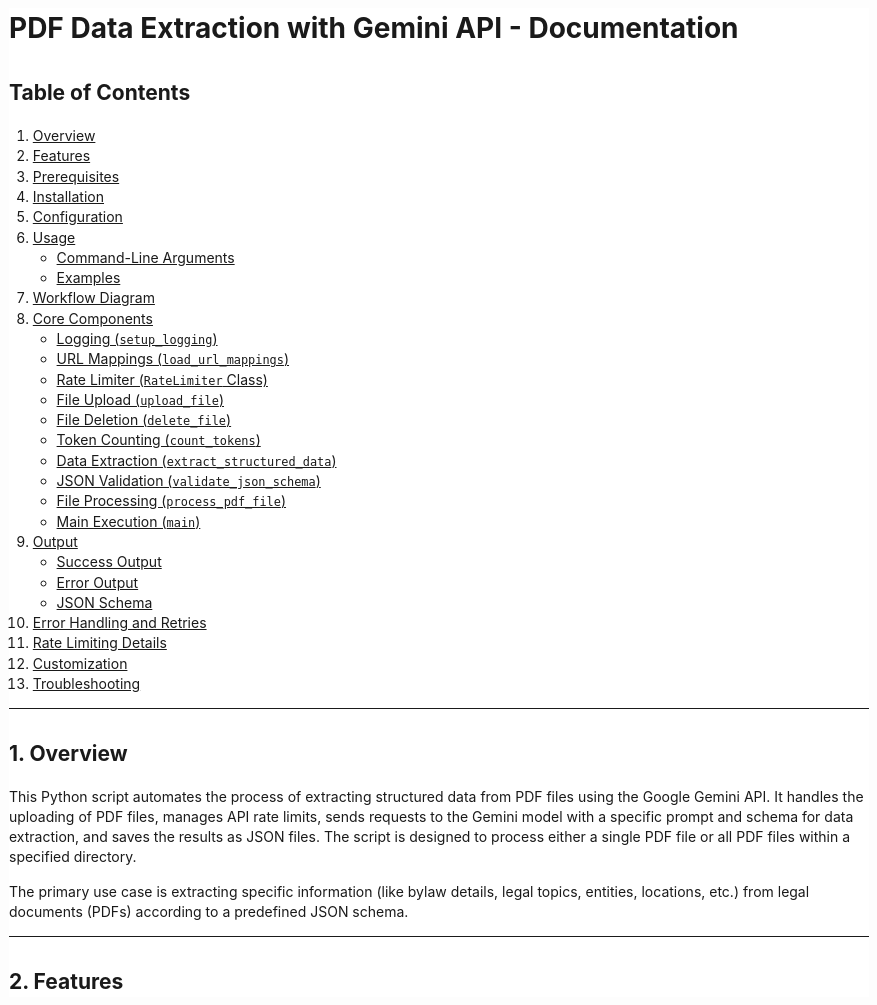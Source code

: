 # PDF Data Extraction with Gemini API - Documentation

## Table of Contents

1.  [Overview](#overview)
2.  [Features](#features)
3.  [Prerequisites](#prerequisites)
4.  [Installation](#installation)
5.  [Configuration](#configuration)
6.  [Usage](#usage)
    *   [Command-Line Arguments](#command-line-arguments)
    *   [Examples](#examples)
7.  [Workflow Diagram](#workflow-diagram)
8.  [Core Components](#core-components)
    *   [Logging (`setup_logging`)](#logging-setup_logging)
    *   [URL Mappings (`load_url_mappings`)](#url-mappings-load_url_mappings)
    *   [Rate Limiter (`RateLimiter` Class)](#rate-limiter-ratelimiter-class)
    *   [File Upload (`upload_file`)](#file-upload-upload_file)
    *   [File Deletion (`delete_file`)](#file-deletion-delete_file)
    *   [Token Counting (`count_tokens`)](#token-counting-count_tokens)
    *   [Data Extraction (`extract_structured_data`)](#data-extraction-extract_structured_data)
    *   [JSON Validation (`validate_json_schema`)](#json-validation-validate_json_schema)
    *   [File Processing (`process_pdf_file`)](#file-processing-process_pdf_file)
    *   [Main Execution (`main`)](#main-execution-main)
9.  [Output](#output)
    *   [Success Output](#success-output)
    *   [Error Output](#error-output)
    *   [JSON Schema](#json-schema)
10. [Error Handling and Retries](#error-handling-and-retries)
11. [Rate Limiting Details](#rate-limiting-details)
12. [Customization](#customization)
13. [Troubleshooting](#troubleshooting)

---

## 1. Overview

This Python script automates the process of extracting structured data from PDF files using the Google Gemini API. It handles the uploading of PDF files, manages API rate limits, sends requests to the Gemini model with a specific prompt and schema for data extraction, and saves the results as JSON files. The script is designed to process either a single PDF file or all PDF files within a specified directory.

The primary use case is extracting specific information (like bylaw details, legal topics, entities, locations, etc.) from legal documents (PDFs) according to a predefined JSON schema.

---

## 2. Features
